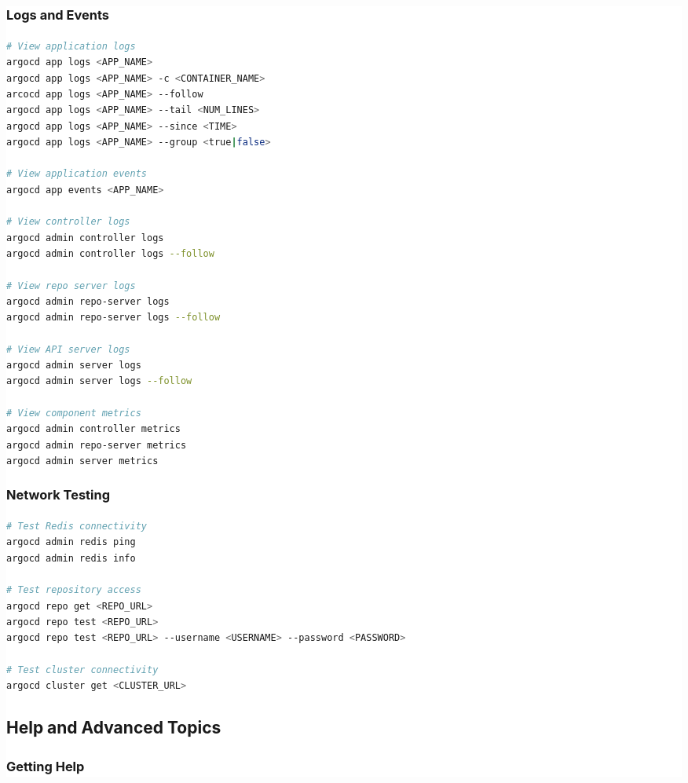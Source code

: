 ### Logs and Events

```bash
# View application logs
argocd app logs <APP_NAME>
argocd app logs <APP_NAME> -c <CONTAINER_NAME>
arcocd app logs <APP_NAME> --follow
argocd app logs <APP_NAME> --tail <NUM_LINES>
argocd app logs <APP_NAME> --since <TIME>
argocd app logs <APP_NAME> --group <true|false>

# View application events
argocd app events <APP_NAME>

# View controller logs
argocd admin controller logs
argocd admin controller logs --follow

# View repo server logs
argocd admin repo-server logs
argocd admin repo-server logs --follow

# View API server logs
argocd admin server logs
argocd admin server logs --follow

# View component metrics
argocd admin controller metrics
argocd admin repo-server metrics
argocd admin server metrics
```

### Network Testing

```bash
# Test Redis connectivity
argocd admin redis ping
argocd admin redis info

# Test repository access
argocd repo get <REPO_URL>
argocd repo test <REPO_URL>
argocd repo test <REPO_URL> --username <USERNAME> --password <PASSWORD>

# Test cluster connectivity
argocd cluster get <CLUSTER_URL>
```

## Help and Advanced Topics

### Getting Help
